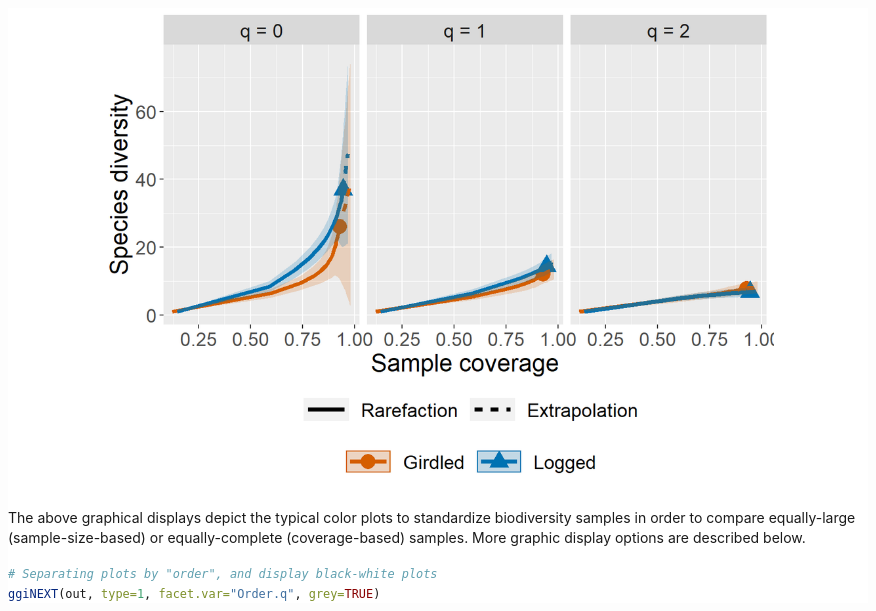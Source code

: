 <img src="README/README-ex3-2-1.png" width="672" style="display: block; margin: auto;" />
<br> The above graphical displays depict the typical color plots to
standardize biodiversity samples in order to compare equally-large
(sample-size-based) or equally-complete (coverage-based) samples. More
graphic display options are described below.

``` r
# Separating plots by "order", and display black-white plots
ggiNEXT(out, type=1, facet.var="Order.q", grey=TRUE)
```
